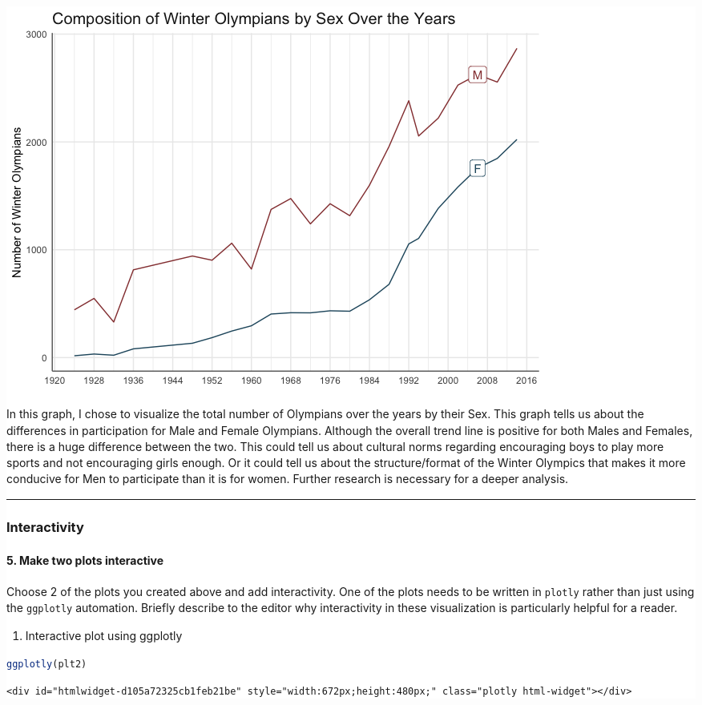 ![](assignment1_winter_olympics_files/figure-html/unnamed-chunk-21-1.png)

In this graph, I chose to visualize the total number of Olympians over the years by their Sex. This graph tells us about the differences in participation for Male and Female Olympians. Although the overall trend line is positive for both Males and Females, there is a huge difference between the two. This could tell us about cultural norms regarding encouraging boys to play more sports and not encouraging girls enough. Or it could tell us about the structure/format of the Winter Olympics that makes it more conducive for Men to participate than it is for women. Further research is necessary for a deeper analysis.

**************
### Interactivity

#### 5. Make two plots interactive

Choose 2 of the plots you created above and add interactivity. One of the plots needs to be written in `plotly` rather than just using the `ggplotly` automation. Briefly describe to the editor why interactivity in these visualization is particularly helpful for a reader.

1) Interactive plot using ggplotly

```r
ggplotly(plt2)
```

```{=html}
<div id="htmlwidget-d105a72325cb1feb21be" style="width:672px;height:480px;" class="plotly html-widget"></div>
```